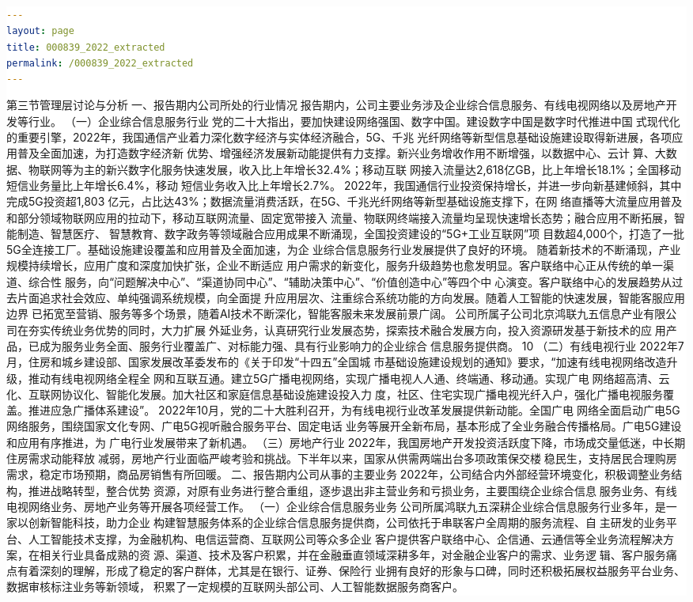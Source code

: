 ```yaml
---
layout: page
title: 000839_2022_extracted
permalink: /000839_2022_extracted
---
```


第三节管理层讨论与分析
一、报告期内公司所处的行业情况
报告期内，公司主要业务涉及企业综合信息服务、有线电视网络以及房地产开发等行业。
（一）企业综合信息服务行业
党的二十大指出，要加快建设网络强国、数字中国。建设数字中国是数字时代推进中国
式现代化的重要引擎，2022年，我国通信产业着力深化数字经济与实体经济融合，5G、千兆
光纤网络等新型信息基础设施建设取得新进展，各项应用普及全面加速，为打造数字经济新
优势、增强经济发展新动能提供有力支撑。新兴业务增收作用不断增强，以数据中心、云计
算、大数据、物联网等为主的新兴数字化服务快速发展，收入比上年增长32.4%；移动互联
网接入流量达2,618亿GB，比上年增长18.1%；全国移动短信业务量比上年增长6.4%，移动
短信业务收入比上年增长2.7%。
2022年，我国通信行业投资保持增长，并进一步向新基建倾斜，其中完成5G投资超1,803
亿元，占比达43%；数据流量消费活跃，在5G、千兆光纤网络等新型基础设施支撑下，在网
络直播等大流量应用普及和部分领域物联网应用的拉动下，移动互联网流量、固定宽带接入
流量、物联网终端接入流量均呈现快速增长态势；融合应用不断拓展，智能制造、智慧医疗、
智慧教育、数字政务等领域融合应用成果不断涌现，全国投资建设的“5G+工业互联网”项
目数超4,000个，打造了一批5G全连接工厂。基础设施建设覆盖和应用普及全面加速，为企
业综合信息服务行业发展提供了良好的环境。
随着新技术的不断涌现，产业规模持续增长，应用广度和深度加快扩张，企业不断适应
用户需求的新变化，服务升级趋势也愈发明显。客户联络中心正从传统的单一渠道、综合性
服务，向“问题解决中心”、“渠道协同中心”、“辅助决策中心”、“价值创造中心”等四个中
心演变。客户联络中心的发展趋势从过去片面追求社会效应、单纯强调系统规模，向全面提
升应用层次、注重综合系统功能的方向发展。随着人工智能的快速发展，智能客服应用边界
已拓宽至营销、服务等多个场景，随着AI技术不断深化，智能客服未来发展前景广阔。
公司所属子公司北京鸿联九五信息产业有限公司在夯实传统业务优势的同时，大力扩展
外延业务，认真研究行业发展态势，探索技术融合发展方向，投入资源研发基于新技术的应
用产品，已成为服务业务全面、服务行业覆盖广、对标能力强、具有行业影响力的企业综合
信息服务提供商。
10
（二）有线电视行业
2022年7月，住房和城乡建设部、国家发展改革委发布的《关于印发“十四五”全国城
市基础设施建设规划的通知》要求，“加速有线电视网络改造升级，推动有线电视网络全程全
网和互联互通。建立5G广播电视网络，实现广播电视人人通、终端通、移动通。实现广电
网络超高清、云化、互联网协议化、智能化发展。加大社区和家庭信息基础设施建设投入力
度，社区、住宅实现广播电视光纤入户，强化广播电视服务覆盖。推进应急广播体系建设”。
2022年10月，党的二十大胜利召开，为有线电视行业改革发展提供新动能。全国广电
网络全面启动广电5G网络服务，围绕国家文化专网、广电5G视听融合服务平台、固定电话
业务等展开全新布局，基本形成了全业务融合传播格局。广电5G建设和应用有序推进，为
广电行业发展带来了新机遇。
（三）房地产行业
2022年，我国房地产开发投资活跃度下降，市场成交量低迷，中长期住房需求动能释放
减弱，房地产行业面临严峻考验和挑战。下半年以来，国家从供需两端出台多项政策保交楼
稳民生，支持居民合理购房需求，稳定市场预期，商品房销售有所回暖。
二、报告期内公司从事的主要业务
2022年，公司结合内外部经营环境变化，积极调整业务结构，推进战略转型，整合优势
资源，对原有业务进行整合重组，逐步退出非主营业务和亏损业务，主要围绕企业综合信息
服务业务、有线电视网络业务、房地产业务等开展各项经营工作。
（一）企业综合信息服务业务
公司所属鸿联九五深耕企业综合信息服务行业多年，是一家以创新智能科技，助力企业
构建智慧服务体系的企业综合信息服务提供商，公司依托于串联客户全周期的服务流程、自
主研发的业务平台、人工智能技术支撑，为金融机构、电信运营商、互联网公司等众多企业
客户提供客户联络中心、企信通、云通信等全业务流程解决方案，在相关行业具备成熟的资
源、渠道、技术及客户积累，并在金融垂直领域深耕多年，对金融企业客户的需求、业务逻
辑、客户服务痛点有着深刻的理解，形成了稳定的客户群体，尤其是在银行、证券、保险行
业拥有良好的形象与口碑，同时还积极拓展权益服务平台业务、数据审核标注业务等新领域，
积累了一定规模的互联网头部公司、人工智能数据服务商客户。